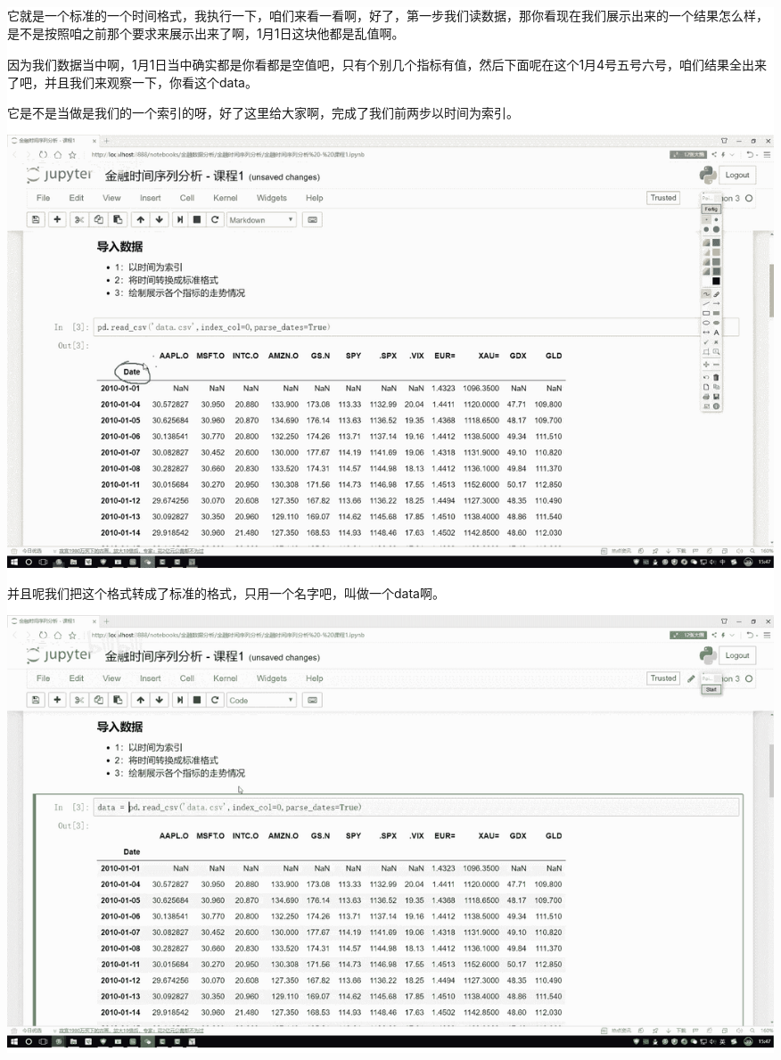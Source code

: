 
它就是一个标准的一个时间格式，我执行一下，咱们来看一看啊，好了，第一步我们读数据，那你看现在我们展示出来的一个结果怎么样，是不是按照咱之前那个要求来展示出来了啊，1月1日这块他都是乱值啊。

因为我们数据当中啊，1月1日当中确实都是你看都是空值吧，只有个别几个指标有值，然后下面呢在这个1月4号五号六号，咱们结果全出来了吧，并且我们来观察一下，你看这个data。

它是不是当做是我们的一个索引的呀，好了这里给大家啊，完成了我们前两步以时间为索引。

![](img/839a07f4fcadfe6af9ecc6a348c4974f_15.png)

并且呢我们把这个格式转成了标准的格式，只用一个名字吧，叫做一个data啊。

![](img/839a07f4fcadfe6af9ecc6a348c4974f_17.png)
